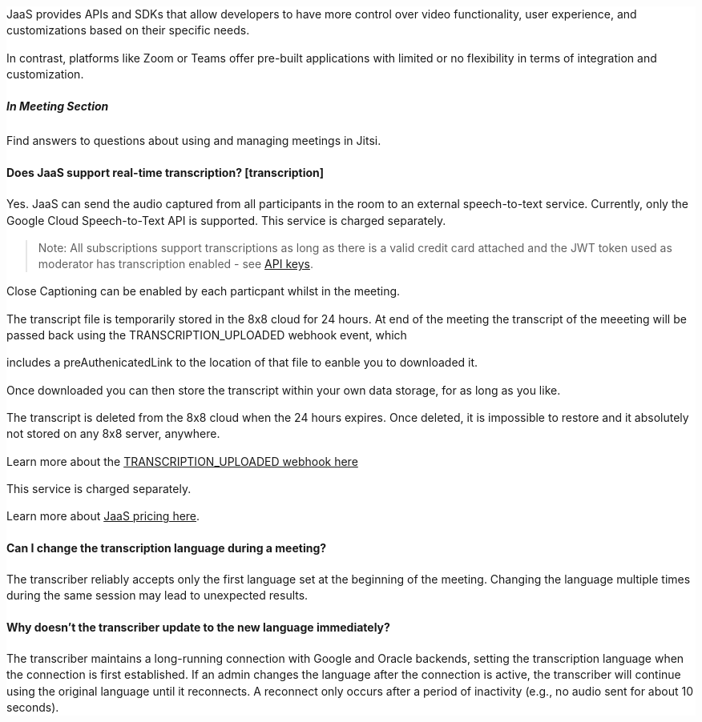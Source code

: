 JaaS provides APIs and SDKs that allow developers to have more control over video functionality, user experience, and customizations based on their specific needs.

In contrast, platforms like Zoom or Teams offer pre-built applications with limited or no flexibility in terms of integration and customization.

##### In Meeting Section

Find answers to questions about using and managing meetings in Jitsi.

#### Does JaaS support real-time transcription? [transcription]

Yes. JaaS can send the audio captured from all participants in the room to an external speech-to-text service. Currently, only the Google Cloud Speech-to-Text API is supported. This service is charged separately.

> 
> Note: All subscriptions support transcriptions as long as there is a valid credit card attached and the JWT token used as moderator has transcription enabled - see [API keys](/jaas/docs/jaas-console-api-keys).
> 
> 
> 

Close Captioning can be enabled by each particpant whilst in the meeting. 

The transcript file is temporarily stored in the 8x8 cloud for 24 hours. At end of the meeting the transcript of the meeeting will be passed back using the TRANSCRIPTION_UPLOADED webhook event, which  

includes a preAuthenicatedLink to the location of that file to eanble you to downloaded it.

Once downloaded you can then store the transcript within your own data storage, for as long as you like. 

The transcript is deleted from the 8x8 cloud when the 24 hours expires. Once deleted, it is impossible to restore and it absolutely not stored on any 8x8 server, anywhere.

Learn more about the [TRANSCRIPTION_UPLOADED webhook here](/jaas/docs/webhooks-payload#transcription_uploaded)

This service is charged separately.

Learn more about [JaaS pricing here](https://jaas.8x8.vc/#/pricing).

#### Can I change the transcription language during a meeting?

The transcriber reliably accepts only the first language set at the beginning of the meeting. Changing the language multiple times during the same session may lead to unexpected results.

#### Why doesn’t the transcriber update to the new language immediately?

The transcriber maintains a long-running connection with Google and Oracle backends, setting the transcription language when the connection is first established. If an admin changes the language after the connection is active, the transcriber will continue using the original language until it reconnects. A reconnect only occurs after a period of inactivity (e.g., no audio sent for about 10 seconds).
